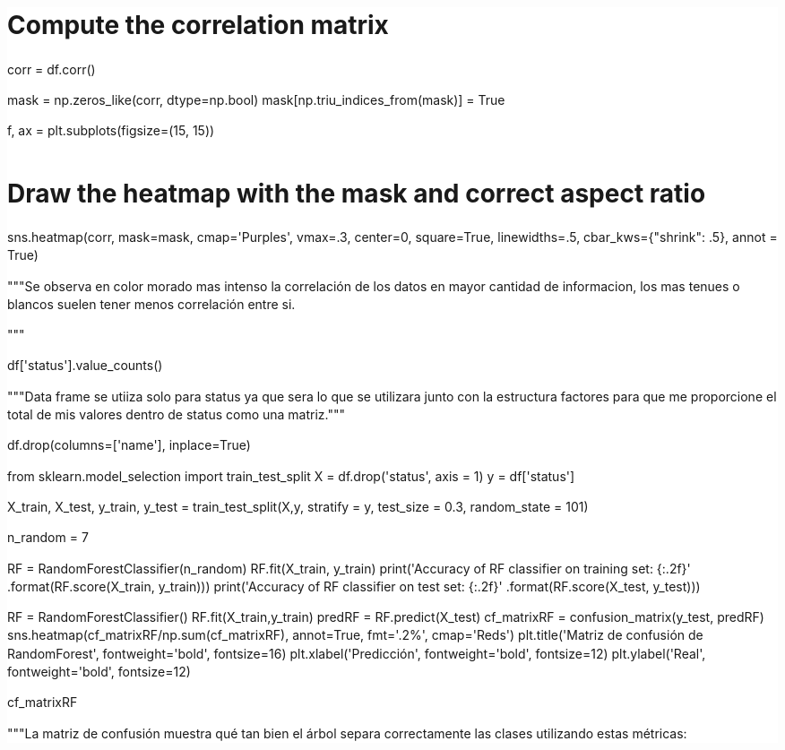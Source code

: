 # Compute the correlation matrix
corr = df.corr()

mask = np.zeros_like(corr, dtype=np.bool)
mask[np.triu_indices_from(mask)] = True

f, ax = plt.subplots(figsize=(15, 15))

# Draw the heatmap with the mask and correct aspect ratio
sns.heatmap(corr, mask=mask, cmap='Purples', vmax=.3, center=0,
            square=True, linewidths=.5, cbar_kws={"shrink": .5}, annot = True)

"""Se observa en color morado mas intenso la correlación de los datos en mayor cantidad de informacion, los mas tenues o blancos suelen tener menos correlación entre si.

"""

df['status'].value_counts()

"""Data frame se utiiza solo para status ya que sera lo que se utilizara junto con la estructura factores para que me proporcione el total de mis valores dentro de status como una matriz."""

df.drop(columns=['name'], inplace=True)

from sklearn.model_selection import train_test_split
X = df.drop('status', axis = 1)
y = df['status']

X_train, X_test, y_train, y_test = train_test_split(X,y,
                                                   stratify = y,
                                                    test_size = 0.3,
                                                   random_state = 101)

n_random = 7

RF = RandomForestClassifier(n_random)
RF.fit(X_train, y_train)
print('Accuracy of RF classifier on training set: {:.2f}'
     .format(RF.score(X_train, y_train)))
print('Accuracy of RF classifier on test set: {:.2f}'
     .format(RF.score(X_test, y_test)))

RF =  RandomForestClassifier()
RF.fit(X_train,y_train)
predRF = RF.predict(X_test)
cf_matrixRF = confusion_matrix(y_test, predRF)
sns.heatmap(cf_matrixRF/np.sum(cf_matrixRF), annot=True, 
            fmt='.2%', cmap='Reds')
plt.title('Matriz de confusión de  RandomForest', fontweight='bold', fontsize=16)
plt.xlabel('Predicción', fontweight='bold', fontsize=12)
plt.ylabel('Real', fontweight='bold', fontsize=12)

cf_matrixRF

"""La matriz de confusión muestra qué tan bien el árbol separa correctamente las clases utilizando estas métricas:
